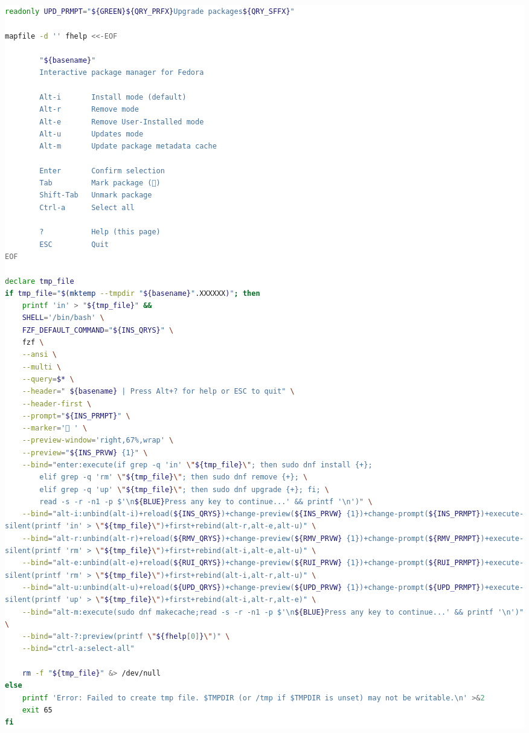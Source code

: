 ```sh
readonly UPD_PRMPT="${GREEN}${QRY_PRFX}Upgrade packages${QRY_SFFX}"

mapfile -d '' fhelp <<-EOF

        "${basename}"
        Interactive package manager for Fedora

        Alt-i       Install mode (default)
        Alt-r       Remove mode
        Alt-e       Remove User-Installed mode
        Alt-u       Updates mode
        Alt-m       Update package metadata cache

        Enter       Confirm selection
        Tab         Mark package ()
        Shift-Tab   Unmark package
        Ctrl-a      Select all

        ?           Help (this page)
        ESC         Quit
EOF

declare tmp_file
if tmp_file="$(mktemp --tmpdir "${basename}".XXXXXX)"; then
    printf 'in' > "${tmp_file}" &&
    SHELL='/bin/bash' \
    FZF_DEFAULT_COMMAND="${INS_QRYS}" \
	fzf \
    --ansi \
	--multi \
	--query=$* \
	--header=" ${basename} | Press Alt+? for help or ESC to quit" \
	--header-first \
	--prompt="${INS_PRMPT}" \
	--marker=' ' \
	--preview-window='right,67%,wrap' \
	--preview="${INS_PRVW} {1}" \
	--bind="enter:execute(if grep -q 'in' \"${tmp_file}\"; then sudo dnf install {+}; 
        elif grep -q 'rm' \"${tmp_file}\"; then sudo dnf remove {+}; \
        elif grep -q 'up' \"${tmp_file}\"; then sudo dnf upgrade {+}; fi; \
        read -s -r -n1 -p $'\n${BLUE}Press any key to continue...' && printf '\n')" \
	--bind="alt-i:unbind(alt-i)+reload(${INS_QRYS})+change-preview(${INS_PRVW} {1})+change-prompt(${INS_PRMPT})+execute-silent(printf 'in' > \"${tmp_file}\")+first+rebind(alt-r,alt-e,alt-u)" \
	--bind="alt-r:unbind(alt-r)+reload(${RMV_QRYS})+change-preview(${RMV_PRVW} {1})+change-prompt(${RMV_PRMPT})+execute-silent(printf 'rm' > \"${tmp_file}\")+first+rebind(alt-i,alt-e,alt-u)" \
	--bind="alt-e:unbind(alt-e)+reload(${RUI_QRYS})+change-preview(${RUI_PRVW} {1})+change-prompt(${RUI_PRMPT})+execute-silent(printf 'rm' > \"${tmp_file}\")+first+rebind(alt-i,alt-r,alt-u)" \
	--bind="alt-u:unbind(alt-u)+reload(${UPD_QRYS})+change-preview(${UPD_PRVW} {1})+change-prompt(${UPD_PRMPT})+execute-silent(printf 'up' > \"${tmp_file}\")+first+rebind(alt-i,alt-r,alt-e)" \
	--bind="alt-m:execute(sudo dnf makecache;read -s -r -n1 -p $'\n${BLUE}Press any key to continue...' && printf '\n')" \
	--bind="alt-?:preview(printf \"${fhelp[0]}\")" \
	--bind="ctrl-a:select-all"
    
    rm -f "${tmp_file}" &> /dev/null
else
    printf 'Error: Failed to create tmp file. $TMPDIR (or /tmp if $TMPDIR is unset) may not be writable.\n' >&2
    exit 65
fi
```
